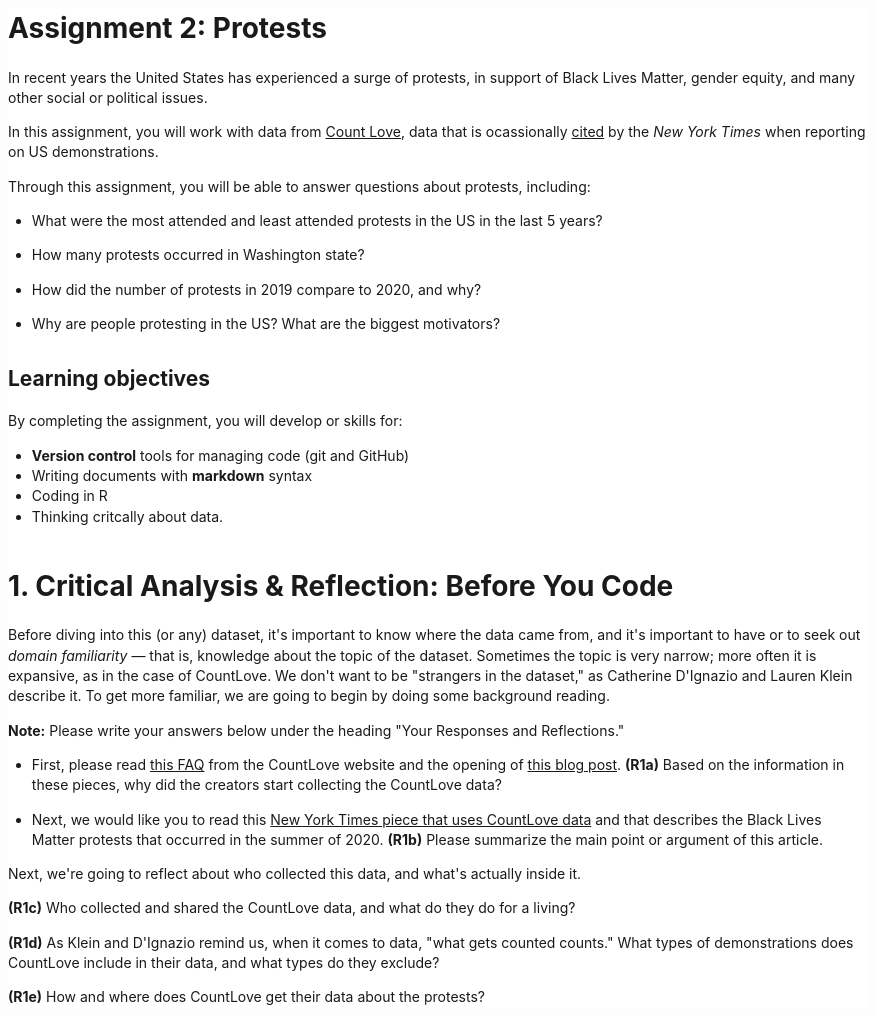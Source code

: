 # Assignment 2: Protests
In recent years the United States has experienced a surge of protests, in support of Black Lives Matter, gender equity, and many other social or political issues.

In this assignment, you will work with data from [Count Love](https://countlove.org/), data that is ocassionally [cited](https://www.nytimes.com/2020/08/28/us/black-lives-matter-protest.html) by the _New York Times_ when reporting on US demonstrations.

Through this assignment, you will be able to answer questions about protests, including:

* What were the most attended and least attended protests in the US in the last 5 years?

* How many protests occurred in Washington state?

* How did the number of protests in 2019 compare to 2020, and why?

* Why are people protesting in the US? What are the biggest motivators?


## Learning objectives
By completing the assignment, you will develop or skills for:

- **Version control** tools for managing code (git and GitHub)
- Writing documents with **markdown** syntax
- Coding in R
- Thinking critcally about data.

# 1. Critical Analysis & Reflection: Before You Code

Before diving into this (or any) dataset, it's important to know where the data came from, and it's important to have or to seek out _domain familiarity_ — that is, knowledge about the topic of the dataset. Sometimes the topic is very narrow; more often it is expansive, as in the case of CountLove. We don't want to be "strangers in the dataset," as Catherine D'Ignazio and Lauren Klein describe it. To get more familiar, we are going to begin by doing some background reading.

**Note:** Please write your answers below under the heading "Your Responses and Reflections."

- First, please read [this FAQ](https://countlove.org/faq.html) from the CountLove website and the opening of [this blog post](https://www.tommyleung.com/countLove/index.htm).  **(R1a)** Based on the information in these pieces, why did the creators start collecting the CountLove data?

- Next, we would like you to read this [New York Times piece that uses CountLove data](https://www.nytimes.com/interactive/2020/06/13/us/george-floyd-protests-cities-photos.html) and that describes the Black Lives Matter protests that occurred in the summer of 2020. **(R1b)** Please summarize the main point or argument of this article.

Next, we're going to reflect about who collected this data, and what's actually inside it. 

**(R1c)** Who collected and shared the CountLove data, and what do they do for a living?

**(R1d)** As Klein and D'Ignazio remind us, when it comes to data, "what gets counted counts." What types of demonstrations does CountLove include in their data, and what types do they exclude? 

**(R1e)** How and where does CountLove get their data about the protests? 
